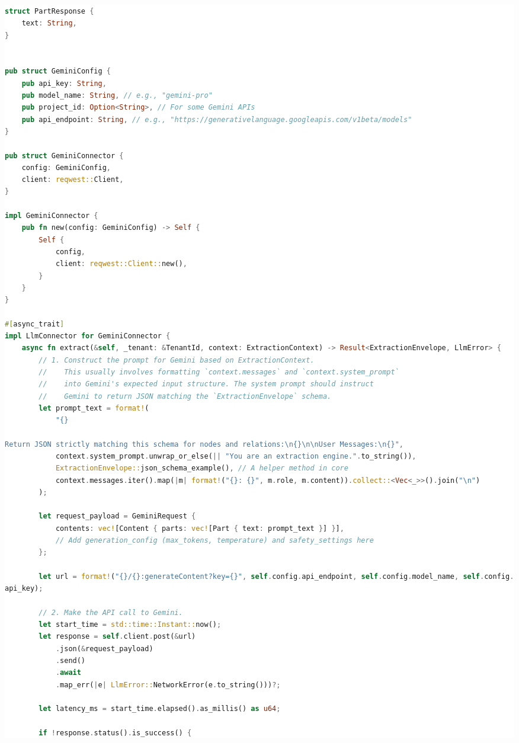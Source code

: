 ```rust
struct PartResponse {
    text: String,
}


pub struct GeminiConfig {
    pub api_key: String,
    pub model_name: String, // e.g., "gemini-pro"
    pub project_id: Option<String>, // For some Gemini APIs
    pub api_endpoint: String, // e.g., "https://generativelanguage.googleapis.com/v1beta/models"
}

pub struct GeminiConnector {
    config: GeminiConfig,
    client: reqwest::Client,
}

impl GeminiConnector {
    pub fn new(config: GeminiConfig) -> Self {
        Self {
            config,
            client: reqwest::Client::new(),
        }
    }
}

#[async_trait]
impl LlmConnector for GeminiConnector {
    async fn extract(&self, _tenant: &TenantId, context: ExtractionContext) -> Result<ExtractionEnvelope, LlmError> {
        // 1. Construct the prompt for Gemini based on ExtractionContext.
        //    This usually involves formatting `context.messages` and `context.system_prompt`
        //    into Gemini's expected input structure. The system prompt should instruct
        //    Gemini to return JSON matching the `ExtractionEnvelope` schema.
        let prompt_text = format!(
            "{}

Return JSON strictly matching this schema for nodes and relations:\n{}\n\nUser Messages:\n{}",
            context.system_prompt.unwrap_or_else(|| "You are an extraction engine.".to_string()),
            ExtractionEnvelope::json_schema_example(), // A helper method in core
            context.messages.iter().map(|m| format!("{}: {}", m.role, m.content)).collect::<Vec<_>>().join("\n")
        );

        let request_payload = GeminiRequest {
            contents: vec![Content { parts: vec![Part { text: prompt_text }] }],
            // Add generation_config (max_tokens, temperature) and safety_settings here
        };
        
        let url = format!("{}/{}:generateContent?key={}", self.config.api_endpoint, self.config.model_name, self.config.api_key);

        // 2. Make the API call to Gemini.
        let start_time = std::time::Instant::now();
        let response = self.client.post(&url)
            .json(&request_payload)
            .send()
            .await
            .map_err(|e| LlmError::NetworkError(e.to_string()))?;

        let latency_ms = start_time.elapsed().as_millis() as u64;

        if !response.status().is_success() {
```